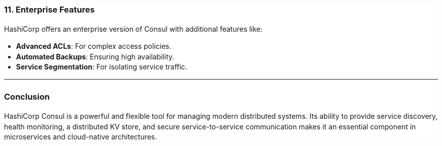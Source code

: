 
### **11. Enterprise Features**

HashiCorp offers an enterprise version of Consul with additional features like:

- **Advanced ACLs**: For complex access policies.
- **Automated Backups**: Ensuring high availability.
- **Service Segmentation**: For isolating service traffic.

---

### **Conclusion**

HashiCorp Consul is a powerful and flexible tool for managing modern distributed systems. Its ability to provide service discovery, health monitoring, a distributed KV store, and secure service-to-service communication makes it an essential component in microservices and cloud-native architectures.
